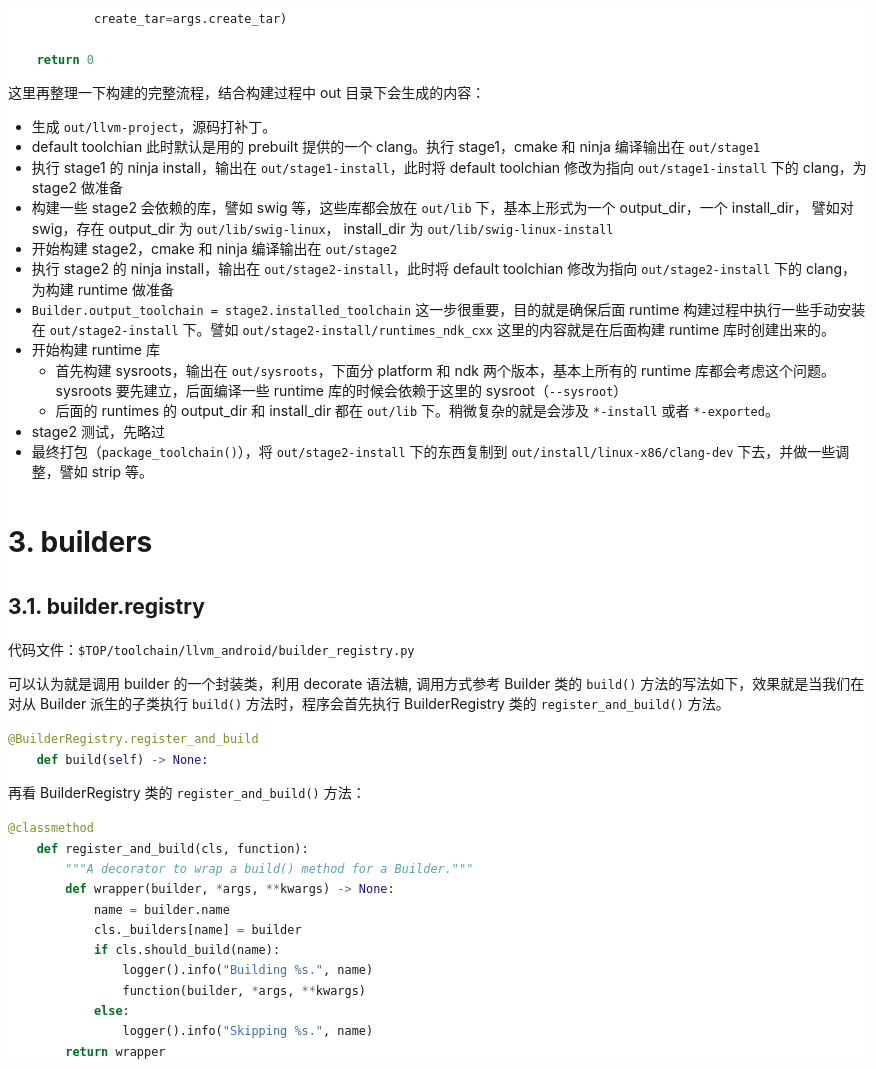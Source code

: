 ```python
            create_tar=args.create_tar)

    return 0
```

这里再整理一下构建的完整流程，结合构建过程中 out 目录下会生成的内容：

- 生成 `out/llvm-project`，源码打补丁。
- default toolchian 此时默认是用的 prebuilt 提供的一个 clang。执行 stage1，cmake 和 ninja 编译输出在 `out/stage1`
- 执行 stage1 的 ninja install，输出在 `out/stage1-install`，此时将 default toolchian 修改为指向 `out/stage1-install` 下的 clang，为 stage2 做准备
- 构建一些 stage2 会依赖的库，譬如 swig 等，这些库都会放在 `out/lib` 下，基本上形式为一个 output_dir，一个 install_dir， 譬如对 swig，存在 output_dir 为 `out/lib/swig-linux`， install_dir 为 `out/lib/swig-linux-install`
- 开始构建 stage2，cmake 和 ninja 编译输出在 `out/stage2`
- 执行 stage2 的 ninja install，输出在 `out/stage2-install`，此时将 default toolchian 修改为指向 `out/stage2-install` 下的 clang，为构建 runtime 做准备
- `Builder.output_toolchain = stage2.installed_toolchain` 这一步很重要，目的就是确保后面 runtime 构建过程中执行一些手动安装在 `out/stage2-install` 下。譬如 `out/stage2-install/runtimes_ndk_cxx` 这里的内容就是在后面构建 runtime 库时创建出来的。
- 开始构建 runtime 库
  - 首先构建 sysroots，输出在 `out/sysroots`，下面分 platform 和 ndk 两个版本，基本上所有的 runtime 库都会考虑这个问题。sysroots 要先建立，后面编译一些 runtime 库的时候会依赖于这里的 sysroot（`--sysroot`）
  - 后面的 runtimes 的 output_dir 和 install_dir 都在 `out/lib` 下。稍微复杂的就是会涉及 `*-install` 或者 `*-exported`。
- stage2 测试，先略过
- 最终打包（`package_toolchain()`），将 `out/stage2-install` 下的东西复制到 `out/install/linux-x86/clang-dev` 下去，并做一些调整，譬如 strip 等。

# 3. builders

## 3.1. builder.registry

代码文件：`$TOP/toolchain/llvm_android/builder_registry.py`

可以认为就是调用 builder 的一个封装类，利用 decorate 语法糖, 调用方式参考 Builder 类的 `build()` 方法的写法如下，效果就是当我们在对从 Builder 派生的子类执行 `build()` 方法时，程序会首先执行 BuilderRegistry 类的 `register_and_build()` 方法。

```python
@BuilderRegistry.register_and_build
    def build(self) -> None:
```

再看 BuilderRegistry 类的 `register_and_build()` 方法：

```python
@classmethod
    def register_and_build(cls, function):
        """A decorator to wrap a build() method for a Builder."""
        def wrapper(builder, *args, **kwargs) -> None:
            name = builder.name
            cls._builders[name] = builder
            if cls.should_build(name):
                logger().info("Building %s.", name)
                function(builder, *args, **kwargs)
            else:
                logger().info("Skipping %s.", name)
        return wrapper
```
